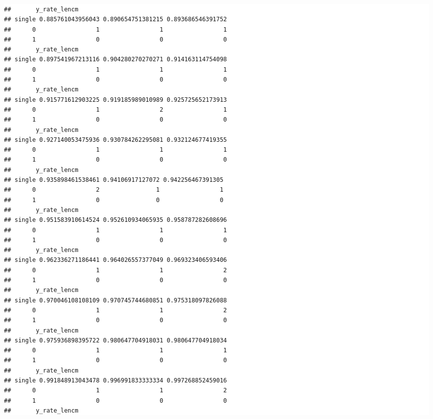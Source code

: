 ```
##       y_rate_lencm
## single 0.885761043956043 0.890654751381215 0.893686546391752
##      0                 1                 1                 1
##      1                 0                 0                 0
##       y_rate_lencm
## single 0.897541967213116 0.904280270270271 0.914163114754098
##      0                 1                 1                 1
##      1                 0                 0                 0
##       y_rate_lencm
## single 0.915771612903225 0.919185989010989 0.925725652173913
##      0                 1                 2                 1
##      1                 0                 0                 0
##       y_rate_lencm
## single 0.927140053475936 0.930784262295081 0.932124677419355
##      0                 1                 1                 1
##      1                 0                 0                 0
##       y_rate_lencm
## single 0.935898461538461 0.94106917127072 0.942256467391305
##      0                 2                1                 1
##      1                 0                0                 0
##       y_rate_lencm
## single 0.951583910614524 0.952610934065935 0.958787282608696
##      0                 1                 1                 1
##      1                 0                 0                 0
##       y_rate_lencm
## single 0.962336271186441 0.964026557377049 0.969323406593406
##      0                 1                 1                 2
##      1                 0                 0                 0
##       y_rate_lencm
## single 0.970046108108109 0.970745744680851 0.975318097826088
##      0                 1                 1                 2
##      1                 0                 0                 0
##       y_rate_lencm
## single 0.975936898395722 0.980647704918031 0.980647704918034
##      0                 1                 1                 1
##      1                 0                 0                 0
##       y_rate_lencm
## single 0.991848913043478 0.996991833333334 0.997268852459016
##      0                 1                 1                 2
##      1                 0                 0                 0
##       y_rate_lencm
